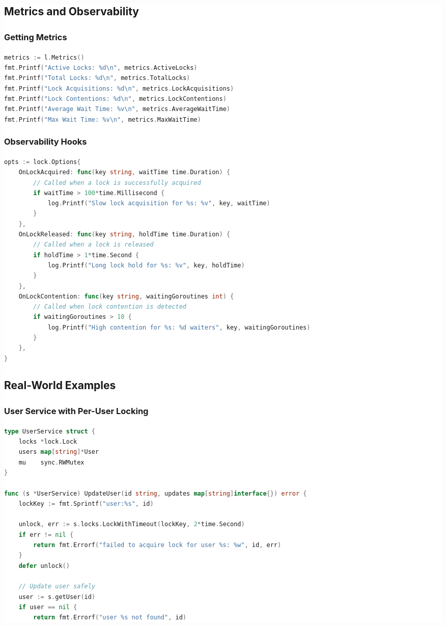 ## Metrics and Observability

### Getting Metrics

```go
metrics := l.Metrics()
fmt.Printf("Active Locks: %d\n", metrics.ActiveLocks)
fmt.Printf("Total Locks: %d\n", metrics.TotalLocks)
fmt.Printf("Lock Acquisitions: %d\n", metrics.LockAcquisitions)
fmt.Printf("Lock Contentions: %d\n", metrics.LockContentions)
fmt.Printf("Average Wait Time: %v\n", metrics.AverageWaitTime)
fmt.Printf("Max Wait Time: %v\n", metrics.MaxWaitTime)
```

### Observability Hooks

```go
opts := lock.Options{
    OnLockAcquired: func(key string, waitTime time.Duration) {
        // Called when a lock is successfully acquired
        if waitTime > 100*time.Millisecond {
            log.Printf("Slow lock acquisition for %s: %v", key, waitTime)
        }
    },
    OnLockReleased: func(key string, holdTime time.Duration) {
        // Called when a lock is released
        if holdTime > 1*time.Second {
            log.Printf("Long lock hold for %s: %v", key, holdTime)
        }
    },
    OnLockContention: func(key string, waitingGoroutines int) {
        // Called when lock contention is detected
        if waitingGoroutines > 10 {
            log.Printf("High contention for %s: %d waiters", key, waitingGoroutines)
        }
    },
}
```

## Real-World Examples

### User Service with Per-User Locking

```go
type UserService struct {
    locks *lock.Lock
    users map[string]*User
    mu    sync.RWMutex
}

func (s *UserService) UpdateUser(id string, updates map[string]interface{}) error {
    lockKey := fmt.Sprintf("user:%s", id)
    
    unlock, err := s.locks.LockWithTimeout(lockKey, 2*time.Second)
    if err != nil {
        return fmt.Errorf("failed to acquire lock for user %s: %w", id, err)
    }
    defer unlock()
    
    // Update user safely
    user := s.getUser(id)
    if user == nil {
        return fmt.Errorf("user %s not found", id)
```